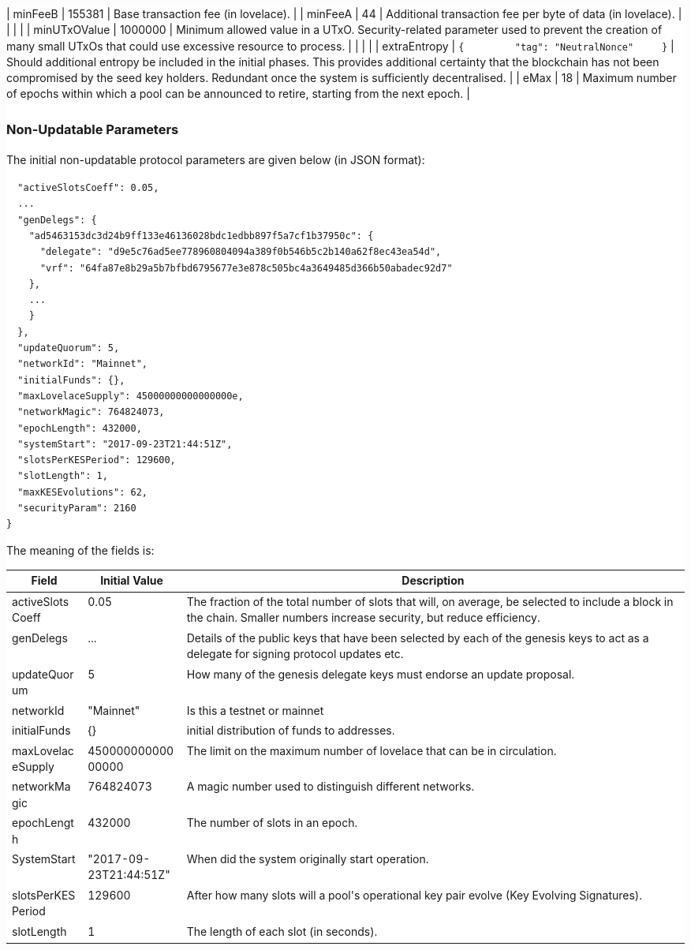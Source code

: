 | minFeeB               	| 155381                                                                 	| Base transaction fee (in lovelace).                                                                                                                                                                                              	|
| minFeeA               	| 44                                                                     	| Additional transaction fee per byte of data (in lovelace).                                                                                                                                                                       	|
| | |
| minUTxOValue          	| 1000000                                                                	| Minimum allowed value in a UTxO.  Security-related parameter used to prevent the creation of many small UTxOs that could use excessive resource to process.                                                                      	|
| | |
| extraEntropy          	| ```{         "tag": "NeutralNonce"     }```                            	| Should additional entropy be included in the initial phases.  This provides additional certainty that the blockchain has not been compromised by the seed key holders.  Redundant once the system is sufficiently decentralised. 	|
| eMax                  	| 18                                                                     	| Maximum number of epochs within which a pool can be announced to retire, starting from the next epoch.                                                                                                                 	|

### Non-Updatable Parameters

The initial non-updatable protocol parameters are given below (in JSON format):

```
  "activeSlotsCoeff": 0.05,
  ...
  "genDelegs": {
    "ad5463153dc3d24b9ff133e46136028bdc1edbb897f5a7cf1b37950c": {
      "delegate": "d9e5c76ad5ee778960804094a389f0b546b5c2b140a62f8ec43ea54d",
      "vrf": "64fa87e8b29a5b7bfbd6795677e3e878c505bc4a3649485d366b50abadec92d7"
    },
    ...
    }
  },
  "updateQuorum": 5,
  "networkId": "Mainnet",
  "initialFunds": {},
  "maxLovelaceSupply": 45000000000000000e,
  "networkMagic": 764824073,
  "epochLength": 432000,
  "systemStart": "2017-09-23T21:44:51Z",
  "slotsPerKESPeriod": 129600,
  "slotLength": 1,
  "maxKESEvolutions": 62,
  "securityParam": 2160
}
```

The meaning of the fields is:

| Field                 	| Initial Value                                                          	| Description                                                                                                              
|-----------------------	|------------------------------------------------------------------------	|----------------------------------------------------------------------------------------------------------------------------------------------------------------------------------------------------------------------------------	|
| activeSlotsCoeff                  	| 0.05                                                                     	| The fraction of the total number of slots that will, on average, be selected to include a block in the chain.  Smaller numbers increase security, but reduce efficiency.                                                                                                                 	|
| genDelegs                  	| ...                                                                     	| Details of the public keys that have been selected by each of the genesis keys to act as a delegate for signing protocol updates etc. |
| updateQuorum                  	| 5                                                                     	| How many of the genesis delegate keys must endorse an update proposal.  |
| networkId                  	| "Mainnet"                                                                     	| Is this a testnet or mainnet  |
| initialFunds                  	|  {} | initial distribution of funds to addresses. |
| maxLovelaceSupply                  	| 45000000000000000                                                                    	| The limit on the maximum number of lovelace that can be in circulation. |
| networkMagic                  	| 764824073                                                                    	| A magic number used to distinguish different networks. |
| epochLength                  	|  432000                                                                   	| The number of slots in an epoch. |
| SystemStart                  	|  "2017-09-23T21:44:51Z"                                                                   	| When did the system originally start operation. |
| slotsPerKESPeriod             | 129600                                                                   	| After how many slots will a pool's operational key pair evolve (Key Evolving Signatures). |
| slotLength             | 1                                                                   	| The length of each slot (in seconds). |